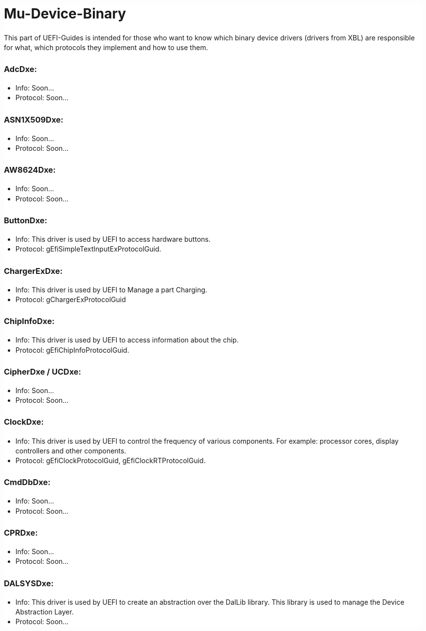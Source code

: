 # Mu-Device-Binary
This part of UEFI-Guides is intended for those who want to know which binary device drivers (drivers from XBL) are responsible for what, which protocols they implement and how to use them.

### AdcDxe:
- Info: Soon...
- Protocol: Soon...

### ASN1X509Dxe:
- Info: Soon...
- Protocol: Soon...

### AW8624Dxe:
- Info: Soon...
- Protocol: Soon...

### ButtonDxe:
- Info: This driver is used by UEFI to access hardware buttons. 
- Protocol: gEfiSimpleTextInputExProtocolGuid.

### ChargerExDxe:
- Info: This driver is used by UEFI to Manage a part Charging.
- Protocol: gChargerExProtocolGuid

### ChipInfoDxe:
- Info: This driver is used by UEFI to access information about the chip. 
- Protocol: gEfiChipInfoProtocolGuid.

### CipherDxe / UCDxe:
- Info: Soon...
- Protocol: Soon...

### ClockDxe:
- Info: This driver is used by UEFI to control the frequency of various components. 
  For example: processor cores, display controllers and other components. 
- Protocol: gEfiClockProtocolGuid, gEfiClockRTProtocolGuid.

### CmdDbDxe:
- Info: Soon...
- Protocol: Soon...

### CPRDxe:
- Info: Soon...
- Protocol: Soon...

### DALSYSDxe:
- Info: This driver is used by UEFI to create an abstraction over the DalLib library.
  This library is used to manage the Device Abstraction Layer.
- Protocol: Soon...
